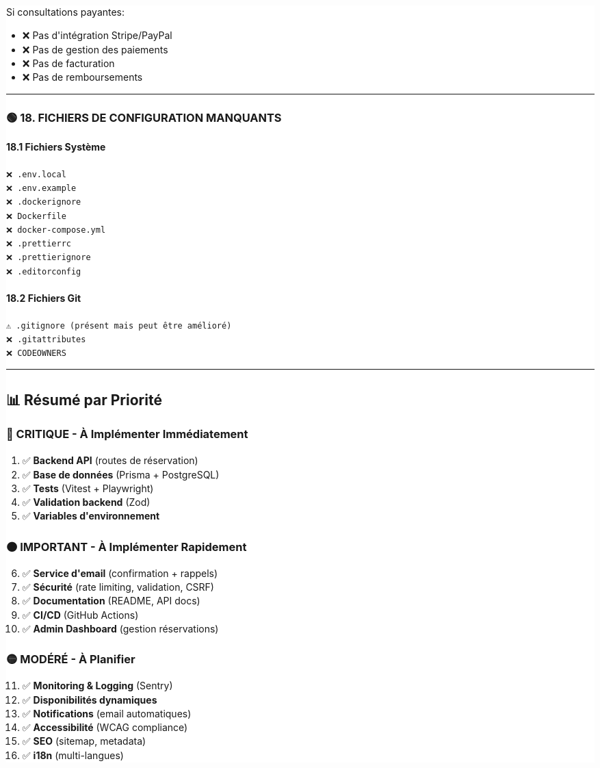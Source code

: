 Si consultations payantes:
- ❌ Pas d'intégration Stripe/PayPal
- ❌ Pas de gestion des paiements
- ❌ Pas de facturation
- ❌ Pas de remboursements

---

### 🟢 **18. FICHIERS DE CONFIGURATION MANQUANTS**

#### 18.1 Fichiers Système
```
❌ .env.local
❌ .env.example
❌ .dockerignore
❌ Dockerfile
❌ docker-compose.yml
❌ .prettierrc
❌ .prettierignore
❌ .editorconfig
```

#### 18.2 Fichiers Git
```
⚠️ .gitignore (présent mais peut être amélioré)
❌ .gitattributes
❌ CODEOWNERS
```

---

## 📊 Résumé par Priorité

### 🔴 CRITIQUE - À Implémenter Immédiatement
1. ✅ **Backend API** (routes de réservation)
2. ✅ **Base de données** (Prisma + PostgreSQL)
3. ✅ **Tests** (Vitest + Playwright)
4. ✅ **Validation backend** (Zod)
5. ✅ **Variables d'environnement**

### 🟠 IMPORTANT - À Implémenter Rapidement
6. ✅ **Service d'email** (confirmation + rappels)
7. ✅ **Sécurité** (rate limiting, validation, CSRF)
8. ✅ **Documentation** (README, API docs)
9. ✅ **CI/CD** (GitHub Actions)
10. ✅ **Admin Dashboard** (gestion réservations)

### 🟡 MODÉRÉ - À Planifier
11. ✅ **Monitoring & Logging** (Sentry)
12. ✅ **Disponibilités dynamiques**
13. ✅ **Notifications** (email automatiques)
14. ✅ **Accessibilité** (WCAG compliance)
15. ✅ **SEO** (sitemap, metadata)
16. ✅ **i18n** (multi-langues)
